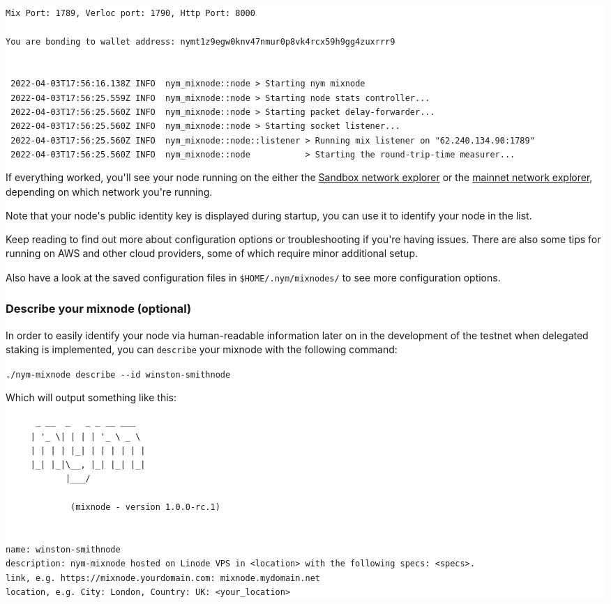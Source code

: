 ```
Mix Port: 1789, Verloc port: 1790, Http Port: 8000

You are bonding to wallet address: nymt1z9egw0knv47nmur0p8vk4rcx59h9gg4zuxrrr9


 2022-04-03T17:56:16.138Z INFO  nym_mixnode::node > Starting nym mixnode
 2022-04-03T17:56:25.559Z INFO  nym_mixnode::node > Starting node stats controller...
 2022-04-03T17:56:25.560Z INFO  nym_mixnode::node > Starting packet delay-forwarder...
 2022-04-03T17:56:25.560Z INFO  nym_mixnode::node > Starting socket listener...
 2022-04-03T17:56:25.560Z INFO  nym_mixnode::node::listener > Running mix listener on "62.240.134.90:1789"
 2022-04-03T17:56:25.560Z INFO  nym_mixnode::node           > Starting the round-trip-time measurer...

```

If everything worked, you'll see your node running on the either the [Sandbox network explorer](https://sandbox-explorer.nymtech.net) or the [mainnet network explorer](FILL), depending on which network you're running. 

Note that your node's public identity key is displayed during startup, you can use it to identify your node in the list.

Keep reading to find out more about configuration options or troubleshooting if you're having issues. There are also some tips for running on AWS and other cloud providers, some of which require minor additional setup.

Also have a look at the saved configuration files in `$HOME/.nym/mixnodes/` to see more configuration options.

### Describe your mixnode (optional)

In order to easily identify your node via human-readable information later on in the development of the testnet when delegated staking is implemented, you can `describe` your mixnode with the following command:

```
./nym-mixnode describe --id winston-smithnode
```

Which will output something like this:

```
      _ __  _   _ _ __ ___
     | '_ \| | | | '_ \ _ \
     | | | | |_| | | | | | |
     |_| |_|\__, |_| |_| |_|
            |___/

             (mixnode - version 1.0.0-rc.1)

    
name: winston-smithnode
description: nym-mixnode hosted on Linode VPS in <location> with the following specs: <specs>.                                
link, e.g. https://mixnode.yourdomain.com: mixnode.mydomain.net
location, e.g. City: London, Country: UK: <your_location>
```
